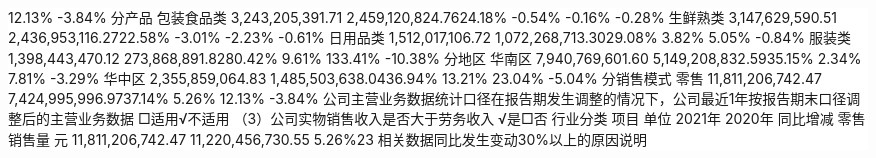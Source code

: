 12.13%
-3.84%
分产品
包装食品类
3,243,205,391.71
2,459,120,824.7624.18%
-0.54%
-0.16%
-0.28%
生鲜熟类
3,147,629,590.51
2,436,953,116.2722.58%
-3.01%
-2.23%
-0.61%
日用品类
1,512,017,106.72
1,072,268,713.3029.08%
3.82%
5.05%
-0.84%
服装类
1,398,443,470.12
273,868,891.8280.42%
9.61%
133.41%
-10.38%
分地区
华南区
7,940,769,601.60
5,149,208,832.5935.15%
2.34%
7.81%
-3.29%
华中区
2,355,859,064.83
1,485,503,638.0436.94%
13.21%
23.04%
-5.04%
分销售模式
零售
11,811,206,742.47
7,424,995,996.9737.14%
5.26%
12.13%
-3.84%
公司主营业务数据统计口径在报告期发生调整的情况下，公司最近1年按报告期末口径调整后的主营业务数据
□适用√不适用
（3）公司实物销售收入是否大于劳务收入
√是□否
行业分类
项目
单位
2021年
2020年
同比增减
零售
销售量
元
11,811,206,742.47
11,220,456,730.55
5.26%23
相关数据同比发生变动30%以上的原因说明